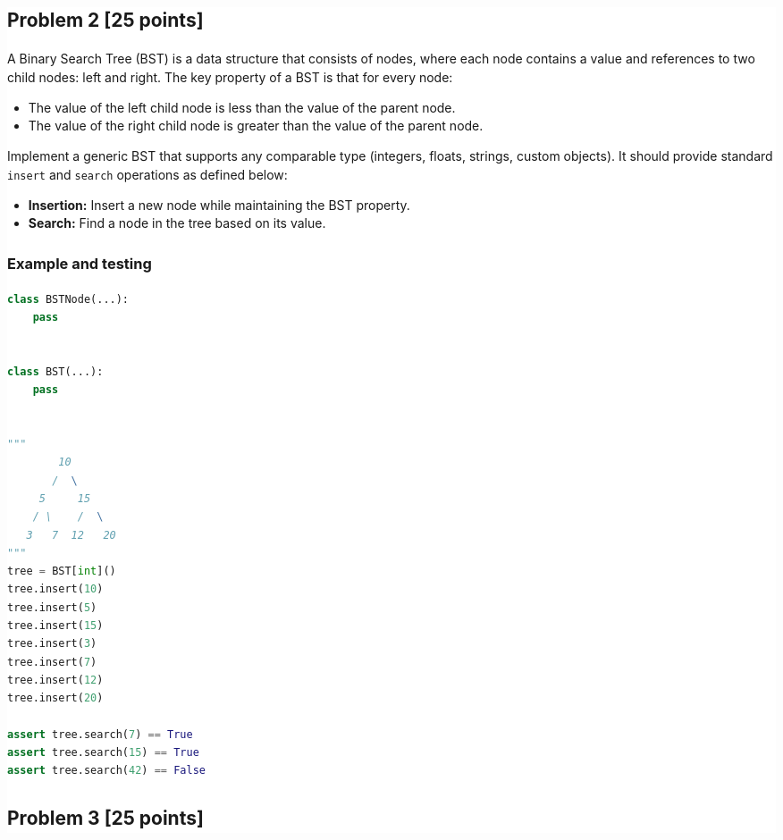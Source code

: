 


## Problem 2 [25 points]

A Binary Search Tree (BST) is a data structure that consists of nodes, where each node contains a value and references to two child nodes: left and right. The key property of a BST is that for every node:

- The value of the left child node is less than the value of the parent node.
- The value of the right child node is greater than the value of the parent node.

Implement a generic BST that supports any comparable type (integers, floats, strings, custom objects). It should provide standard `insert` and `search` operations as defined below:

- **Insertion:** Insert a new node while maintaining the BST property.
- **Search:** Find a node in the tree based on its value.

### Example and testing

```python
class BSTNode(...):
    pass


class BST(...):
    pass


"""
        10
       /  \
     5     15
    / \    /  \
   3   7  12   20
"""
tree = BST[int]()
tree.insert(10)
tree.insert(5)
tree.insert(15)
tree.insert(3)
tree.insert(7)
tree.insert(12)
tree.insert(20)

assert tree.search(7) == True
assert tree.search(15) == True
assert tree.search(42) == False
```



## Problem 3 [25 points]
